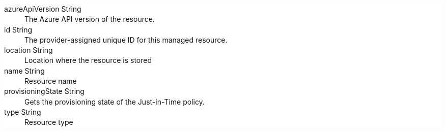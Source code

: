 
<div>
<pulumi-choosable type="language" values="java">
<dl class="resources-properties"><dt class="property-"
            title="">
        <span id="azureapiversion_java">
<a data-swiftype-name="resource-property" data-swiftype-type="text" href="#azureapiversion_java" style="color: inherit; text-decoration: inherit;">azure<wbr>Api<wbr>Version</a>
</span>
        <span class="property-indicator"></span>
        <span class="property-type">String</span>
    </dt>
    <dd>The Azure API version of the resource.</dd><dt class="property-"
            title="">
        <span id="id_java">
<a data-swiftype-name="resource-property" data-swiftype-type="text" href="#id_java" style="color: inherit; text-decoration: inherit;">id</a>
</span>
        <span class="property-indicator"></span>
        <span class="property-type">String</span>
    </dt>
    <dd>The provider-assigned unique ID for this managed resource.</dd><dt class="property-"
            title="">
        <span id="location_java">
<a data-swiftype-name="resource-property" data-swiftype-type="text" href="#location_java" style="color: inherit; text-decoration: inherit;">location</a>
</span>
        <span class="property-indicator"></span>
        <span class="property-type">String</span>
    </dt>
    <dd>Location where the resource is stored</dd><dt class="property-"
            title="">
        <span id="name_java">
<a data-swiftype-name="resource-property" data-swiftype-type="text" href="#name_java" style="color: inherit; text-decoration: inherit;">name</a>
</span>
        <span class="property-indicator"></span>
        <span class="property-type">String</span>
    </dt>
    <dd>Resource name</dd><dt class="property-"
            title="">
        <span id="provisioningstate_java">
<a data-swiftype-name="resource-property" data-swiftype-type="text" href="#provisioningstate_java" style="color: inherit; text-decoration: inherit;">provisioning<wbr>State</a>
</span>
        <span class="property-indicator"></span>
        <span class="property-type">String</span>
    </dt>
    <dd>Gets the provisioning state of the Just-in-Time policy.</dd><dt class="property-"
            title="">
        <span id="type_java">
<a data-swiftype-name="resource-property" data-swiftype-type="text" href="#type_java" style="color: inherit; text-decoration: inherit;">type</a>
</span>
        <span class="property-indicator"></span>
        <span class="property-type">String</span>
    </dt>
    <dd>Resource type</dd></dl>
</pulumi-choosable>
</div>
